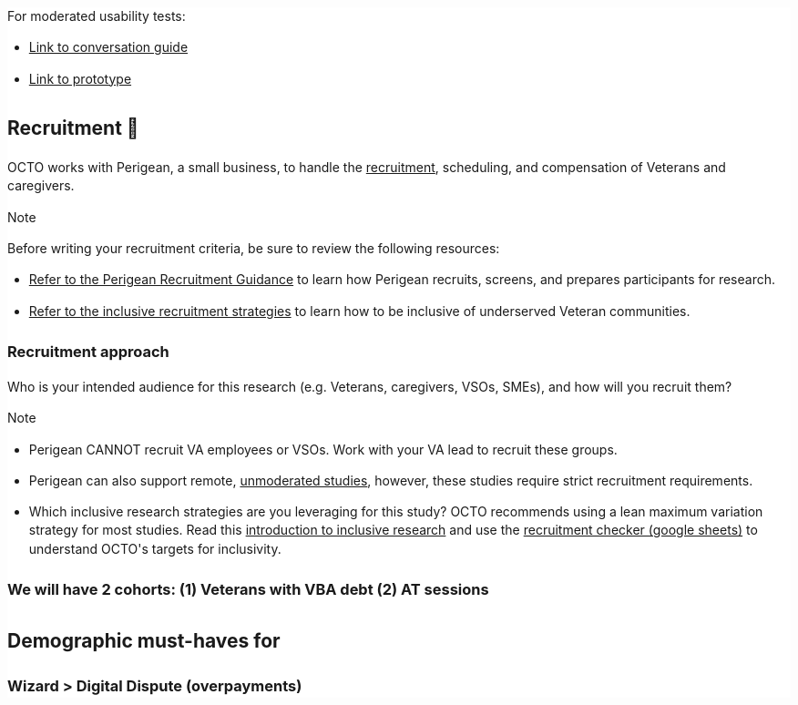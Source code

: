   

For moderated usability tests:

-   [Link to conversation guide](https://docs.google.com/document/d/1oHGMLj5kTWYpbnnYuWJH_9e234vXKhRCC8z9aQ6nZuM/edit?tab=t.0)
    
-   [Link to prototype](https://zyc78g.csb.app/manage-va-debt)
    

## Recruitment 🎯

OCTO works with Perigean, a small business, to handle the [recruitment](https://veteranusability.us/), scheduling, and compensation of Veterans and caregivers.

Note

Before writing your recruitment criteria, be sure to review the following resources:

-   [Refer to the Perigean Recruitment Guidance](https://depo-platform-documentation.scrollhelp.site/research-design/recruiting-participants) to learn how Perigean recruits, screens, and prepares participants for research.
    
-   [Refer to the inclusive recruitment strategies](https://github.com/department-of-veterans-affairs/va.gov-team/blob/master/teams/vsa/accessibility/research/recruitment.md) to learn how to be inclusive of underserved Veteran communities.
    

### Recruitment approach

Who is your intended audience for this research (e.g. Veterans, caregivers, VSOs, SMEs), and how will you recruit them?

Note

-   Perigean CANNOT recruit VA employees or VSOs. Work with your VA lead to recruit these groups.
    
-   Perigean can also support remote, [unmoderated studies](https://depo-platform-documentation.scrollhelp.site/research-design/perigean-recruiting-process-for-unmoderated-studie), however, these studies require strict recruitment requirements.
    
-   Which inclusive research strategies are you leveraging for this study? OCTO recommends using a lean maximum variation strategy for most studies. Read this [introduction to inclusive research](https://github.com/department-of-veterans-affairs/va.gov-team/blob/master/teams/vsa/accessibility/research/introduction.md) and use the [recruitment checker (google sheets)](https://docs.google.com/spreadsheets/d/1pq7TSHZonfpzAQBJj6B2geGHlNUwZEs4DzEvxcRgu0o/edit?usp=sharing) to understand OCTO's targets for inclusivity.
    

  

### We will have 2 cohorts: (1) Veterans with VBA debt (2) AT sessions

## Demographic must-haves for

### Wizard > Digital Dispute (overpayments)
